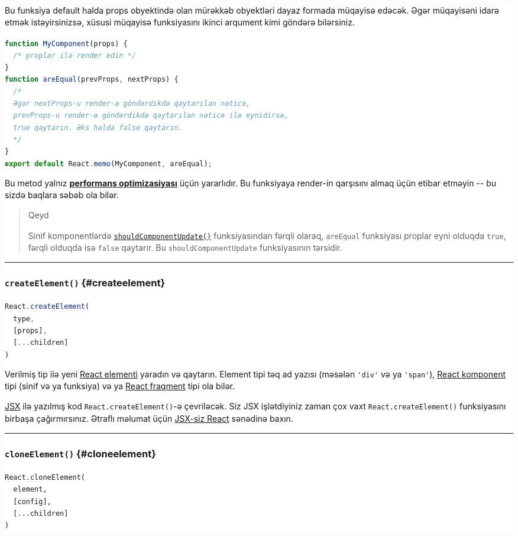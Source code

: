 Bu funksiya default halda props obyektində olan mürəkkəb obyektləri dayaz formada müqayisə edəcək. Əgər müqayisəni idarə etmək istəyirsinizsə, xüsusi müqayisə funksiyasını ikinci arqument kimi göndərə bilərsiniz.

```javascript
function MyComponent(props) {
  /* proplar ilə render edin */
}
function areEqual(prevProps, nextProps) {
  /*
  Əgər nextProps-u render-ə göndərdikdə qaytarılan nəticə,
  prevProps-u render-ə göndərdikdə qaytarılan nəticə ilə eynidirsə,
  true qaytarın. Əks halda false qaytarın.
  */
}
export default React.memo(MyComponent, areEqual);
```

Bu metod yalnız **[performans optimizasiyası](/docs/optimizing-performance.html)** üçün yararlıdır. Bu funksiyaya render-in qarşısını almaq üçün etibar etməyin -- bu sizdə baqlara səbəb ola bilər.

> Qeyd
>
> Sinif komponentlərdə [`shouldComponentUpdate()`](/docs/react-component.html#shouldcomponentupdate) funksiyasından fərqli olaraq, `areEqual` funksiyası proplar eyni olduqda `true`, fərqli olduqda isə `false` qaytarır. Bu `shouldComponentUpdate` funksiyasının tərsidir.

* * *

### `createElement()` {#createelement}

```javascript
React.createElement(
  type,
  [props],
  [...children]
)
```

Verilmiş tip ilə yeni [React elementi](/docs/rendering-elements.html) yaradın və qaytarın. Element tipi təq ad yazısı (məsələn `'div'` və ya `'span'`), [React komponent](/docs/components-and-props.html) tipi (sinif və ya funksiya) və ya [React fraqment](#reactfragment) tipi ola bilər.

[JSX](/docs/introducing-jsx.html) ilə yazılmış kod `React.createElement()`-ə çevriləcək. Siz JSX işlətdiyiniz zaman çox vaxt `React.createElement()` funksiyasını birbaşa çağırmırsınız. Ətraflı məlumat üçün [JSX-siz React](/docs/react-without-jsx.html) sənədinə baxın.

* * *

### `cloneElement()` {#cloneelement}

```
React.cloneElement(
  element,
  [config],
  [...children]
)
```
